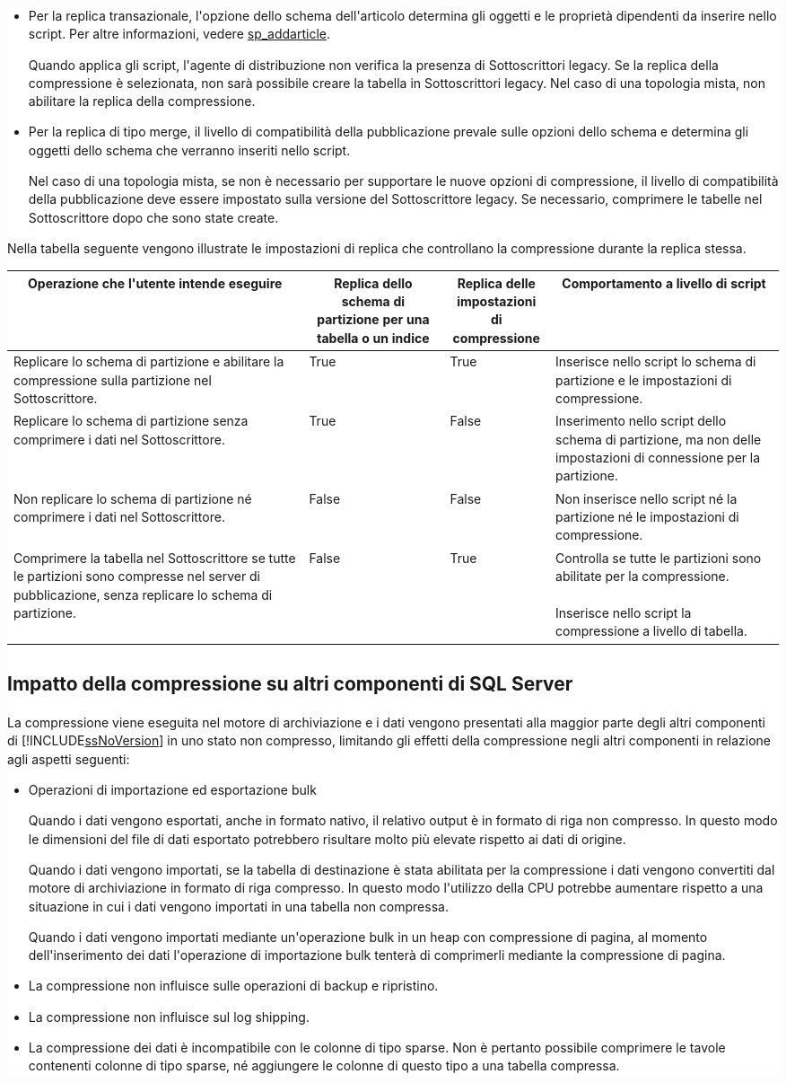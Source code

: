 -   Per la replica transazionale, l'opzione dello schema dell'articolo determina gli oggetti e le proprietà dipendenti da inserire nello script. Per altre informazioni, vedere [sp_addarticle](/sql/relational-databases/system-stored-procedures/sp-addarticle-transact-sql).  
  
     Quando applica gli script, l'agente di distribuzione non verifica la presenza di Sottoscrittori legacy. Se la replica della compressione è selezionata, non sarà possibile creare la tabella in Sottoscrittori legacy. Nel caso di una topologia mista, non abilitare la replica della compressione.  
  
-   Per la replica di tipo merge, il livello di compatibilità della pubblicazione prevale sulle opzioni dello schema e determina gli oggetti dello schema che verranno inseriti nello script.  
  
     Nel caso di una topologia mista, se non è necessario per supportare le nuove opzioni di compressione, il livello di compatibilità della pubblicazione deve essere impostato sulla versione del Sottoscrittore legacy. Se necessario, comprimere le tabelle nel Sottoscrittore dopo che sono state create.  
  
 Nella tabella seguente vengono illustrate le impostazioni di replica che controllano la compressione durante la replica stessa.  
  
|Operazione che l'utente intende eseguire|Replica dello schema di partizione per una tabella o un indice|Replica delle impostazioni di compressione|Comportamento a livello di script|  
|-----------------|-----------------------------------------------------|------------------------------------|------------------------|  
|Replicare lo schema di partizione e abilitare la compressione sulla partizione nel Sottoscrittore.|True|True|Inserisce nello script lo schema di partizione e le impostazioni di compressione.|  
|Replicare lo schema di partizione senza comprimere i dati nel Sottoscrittore.|True|False|Inserimento nello script dello schema di partizione, ma non delle impostazioni di connessione per la partizione.|  
|Non replicare lo schema di partizione né comprimere i dati nel Sottoscrittore.|False|False|Non inserisce nello script né la partizione né le impostazioni di compressione.|  
|Comprimere la tabella nel Sottoscrittore se tutte le partizioni sono compresse nel server di pubblicazione, senza replicare lo schema di partizione.|False|True|Controlla se tutte le partizioni sono abilitate per la compressione.<br /><br /> Inserisce nello script la compressione a livello di tabella.|  
  
## <a name="how-compression-affects-other-sql-server-components"></a>Impatto della compressione su altri componenti di SQL Server  
 La compressione viene eseguita nel motore di archiviazione e i dati vengono presentati alla maggior parte degli altri componenti di [!INCLUDE[ssNoVersion](../../includes/ssnoversion-md.md)] in uno stato non compresso, limitando gli effetti della compressione negli altri componenti in relazione agli aspetti seguenti:  
  
-   Operazioni di importazione ed esportazione bulk  
  
     Quando i dati vengono esportati, anche in formato nativo, il relativo output è in formato di riga non compresso. In questo modo le dimensioni del file di dati esportato potrebbero risultare molto più elevate rispetto ai dati di origine.  
  
     Quando i dati vengono importati, se la tabella di destinazione è stata abilitata per la compressione i dati vengono convertiti dal motore di archiviazione in formato di riga compresso. In questo modo l'utilizzo della CPU potrebbe aumentare rispetto a una situazione in cui i dati vengono importati in una tabella non compressa.  
  
     Quando i dati vengono importati mediante un'operazione bulk in un heap con compressione di pagina, al momento dell'inserimento dei dati l'operazione di importazione bulk tenterà di comprimerli mediante la compressione di pagina.  
  
-   La compressione non influisce sulle operazioni di backup e ripristino.  
  
-   La compressione non influisce sul log shipping.  
  
-   La compressione dei dati è incompatibile con le colonne di tipo sparse. Non è pertanto possibile comprimere le tavole contenenti colonne di tipo sparse, né aggiungere le colonne di questo tipo a una tabella compressa.  
  